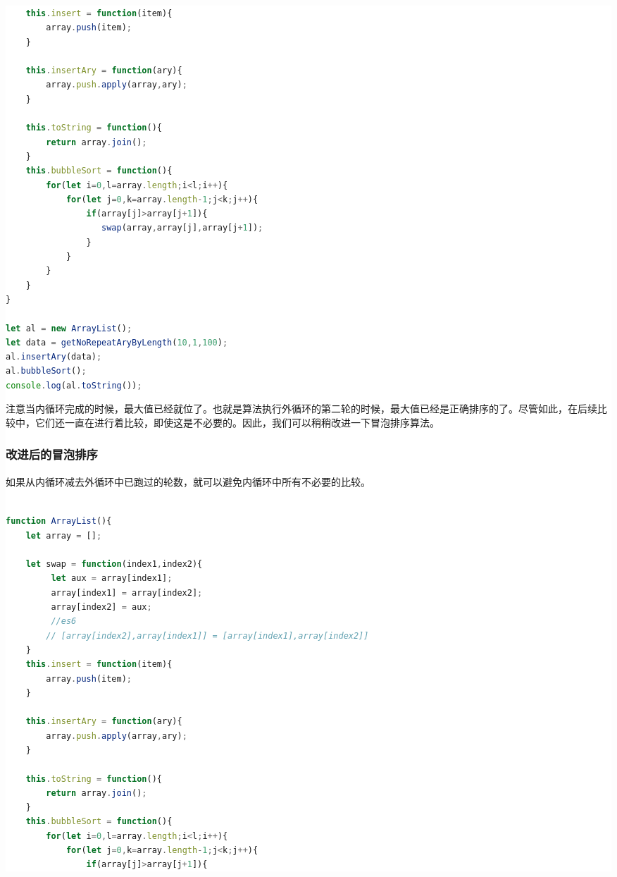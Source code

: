 ```javaScript
    this.insert = function(item){
        array.push(item);
    }

    this.insertAry = function(ary){
        array.push.apply(array,ary);
    }

    this.toString = function(){
        return array.join();
    }
    this.bubbleSort = function(){
        for(let i=0,l=array.length;i<l;i++){
            for(let j=0,k=array.length-1;j<k;j++){
                if(array[j]>array[j+1]){
                   swap(array,array[j],array[j+1]);
                }
            }
        }
    }
}

let al = new ArrayList();
let data = getNoRepeatAryByLength(10,1,100);
al.insertAry(data);
al.bubbleSort();
console.log(al.toString());

```

注意当内循环完成的时候，最大值已经就位了。也就是算法执行外循环的第二轮的时候，最大值已经是正确排序的了。尽管如此，在后续比较中，它们还一直在进行着比较，即使这是不必要的。因此，我们可以稍稍改进一下冒泡排序算法。

### 改进后的冒泡排序

如果从内循环减去外循环中已跑过的轮数，就可以避免内循环中所有不必要的比较。

```javaScript

function ArrayList(){
    let array = [];

    let swap = function(index1,index2){
         let aux = array[index1];
         array[index1] = array[index2];
         array[index2] = aux;
         //es6
        // [array[index2],array[index1]] = [array[index1],array[index2]]
    }
    this.insert = function(item){
        array.push(item);
    }

    this.insertAry = function(ary){
        array.push.apply(array,ary);
    }

    this.toString = function(){
        return array.join();
    }
    this.bubbleSort = function(){
        for(let i=0,l=array.length;i<l;i++){
            for(let j=0,k=array.length-1;j<k;j++){
                if(array[j]>array[j+1]){
```